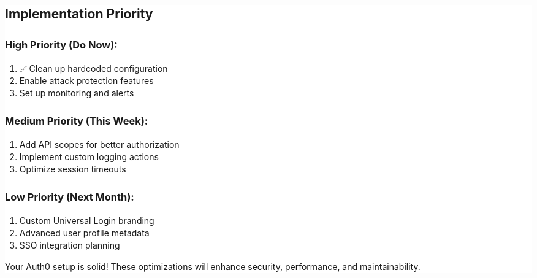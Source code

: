 ## Implementation Priority

### High Priority (Do Now):
1. ✅ Clean up hardcoded configuration
2. Enable attack protection features
3. Set up monitoring and alerts

### Medium Priority (This Week):
1. Add API scopes for better authorization
2. Implement custom logging actions
3. Optimize session timeouts

### Low Priority (Next Month):
1. Custom Universal Login branding
2. Advanced user profile metadata
3. SSO integration planning

Your Auth0 setup is solid! These optimizations will enhance security, performance, and maintainability. 